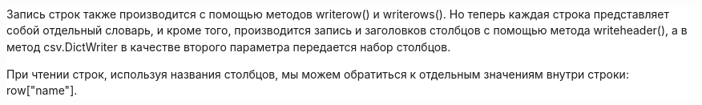 Запись строк также производится с помощью методов writerow() и writerows(). Но теперь каждая строка представляет собой отдельный словарь, и кроме того, производится запись и заголовков столбцов с помощью метода writeheader(), а в метод csv.DictWriter в качестве второго параметра передается набор столбцов.

При чтении строк, используя названия столбцов, мы можем обратиться к отдельным значениям внутри строки: row["name"].
